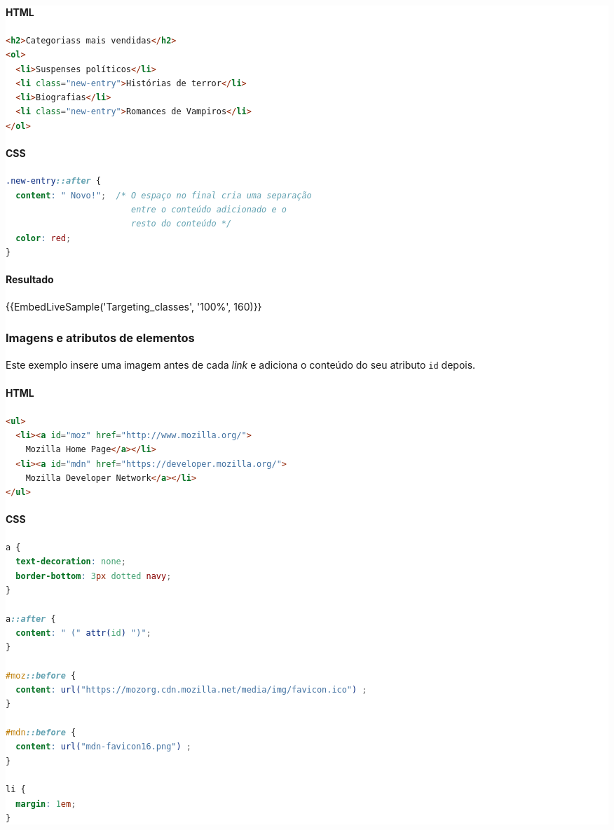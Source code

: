 #### HTML

```html
<h2>Categoriass mais vendidas</h2>
<ol>
  <li>Suspenses políticos</li>
  <li class="new-entry">Histórias de terror</li>
  <li>Biografias</li>
  <li class="new-entry">Romances de Vampiros</li>
</ol>
```

#### CSS

```css
.new-entry::after {
  content: " Novo!";  /* O espaço no final cria uma separação
                         entre o conteúdo adicionado e o
                         resto do conteúdo */
  color: red;
}
```

#### Resultado

{{EmbedLiveSample('Targeting_classes', '100%', 160)}}

### Imagens e atributos de elementos

Este exemplo insere uma imagem antes de cada _link_ e adiciona o conteúdo do seu atributo `id` depois.

#### HTML

```html
<ul>
  <li><a id="moz" href="http://www.mozilla.org/">
    Mozilla Home Page</a></li>
  <li><a id="mdn" href="https://developer.mozilla.org/">
    Mozilla Developer Network</a></li>
</ul>
```

#### CSS

```css
a {
  text-decoration: none;
  border-bottom: 3px dotted navy;
}

a::after {
  content: " (" attr(id) ")";
}

#moz::before {
  content: url("https://mozorg.cdn.mozilla.net/media/img/favicon.ico") ;
}

#mdn::before {
  content: url("mdn-favicon16.png") ;
}

li {
  margin: 1em;
}
```
